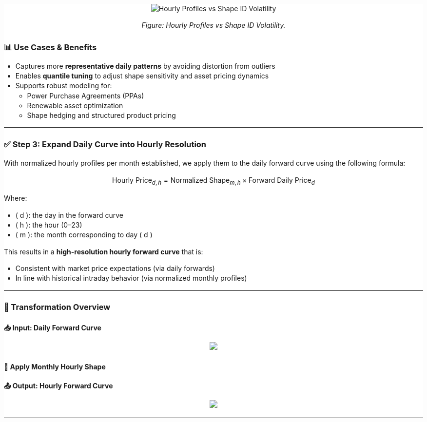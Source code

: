 <p align="center">
  <img src="https://github.com/user-attachments/assets/4432107c-46a0-4389-a76b-415d462a0275" alt="Hourly Profiles vs Shape ID Volatility" width="600">
</p>

<p align="center"><em>Figure: Hourly Profiles vs Shape ID Volatility.</em></p>

### 📊 Use Cases & Benefits

- Captures more **representative daily patterns** by avoiding distortion from outliers  
- Enables **quantile tuning** to adjust shape sensitivity and asset pricing dynamics  
- Supports robust modeling for:
  - Power Purchase Agreements (PPAs)  
  - Renewable asset optimization  
  - Shape hedging and structured product pricing

---

### ✅ Step 3: Expand Daily Curve into Hourly Resolution

With normalized hourly profiles per month established, we apply them to the daily forward curve using the following formula:

```math
\text{Hourly Price}_{d,h} = \text{Normalized Shape}_{m,h} \times \text{Forward Daily Price}_d
```

Where:
- \( d \): the day in the forward curve  
- \( h \): the hour (0–23)  
- \( m \): the month corresponding to day \( d \)

This results in a **high-resolution hourly forward curve** that is:
- Consistent with market price expectations (via daily forwards)
- In line with historical intraday behavior (via normalized monthly profiles)

---

### 🔁 Transformation Overview

#### 📥 Input: Daily Forward Curve  
<p align="center">
  <img src="https://github.com/user-attachments/assets/6c73d62c-913f-4258-ab69-d23f18a09e9c" width="600">
</p>

#### 🔄 Apply Monthly Hourly Shape

#### 📤 Output: Hourly Forward Curve  
<p align="center">
  <img src="https://github.com/user-attachments/assets/774877fd-6a07-4a14-88bb-b6311c60a777" width="600">
</p>

---
